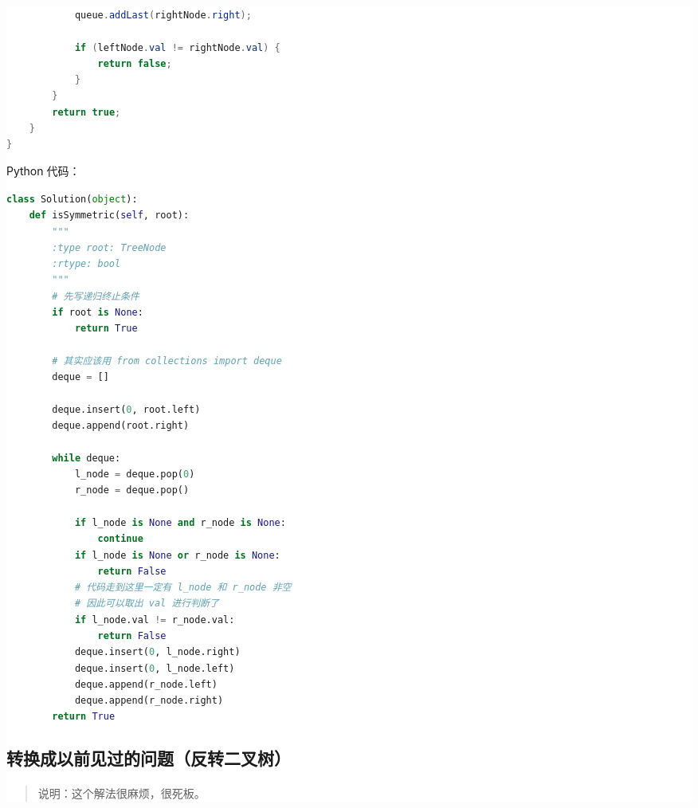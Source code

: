 ```java
            queue.addLast(rightNode.right);

            if (leftNode.val != rightNode.val) {
                return false;
            }
        }
        return true;
    }
}
```

Python 代码：

```python
class Solution(object):
    def isSymmetric(self, root):
        """
        :type root: TreeNode
        :rtype: bool
        """
        # 先写递归终止条件
        if root is None:
            return True

        # 其实应该用 from collections import deque
        deque = []

        deque.insert(0, root.left)
        deque.append(root.right)

        while deque:
            l_node = deque.pop(0)
            r_node = deque.pop()

            if l_node is None and r_node is None:
                continue
            if l_node is None or r_node is None:
                return False
            # 代码走到这里一定有 l_node 和 r_node 非空
            # 因此可以取出 val 进行判断了
            if l_node.val != r_node.val:
                return False
            deque.insert(0, l_node.right)
            deque.insert(0, l_node.left)
            deque.append(r_node.left)
            deque.append(r_node.right)
        return True
```

## 转换成以前见过的问题（反转二叉树）

> 说明：这个解法很麻烦，很死板。
